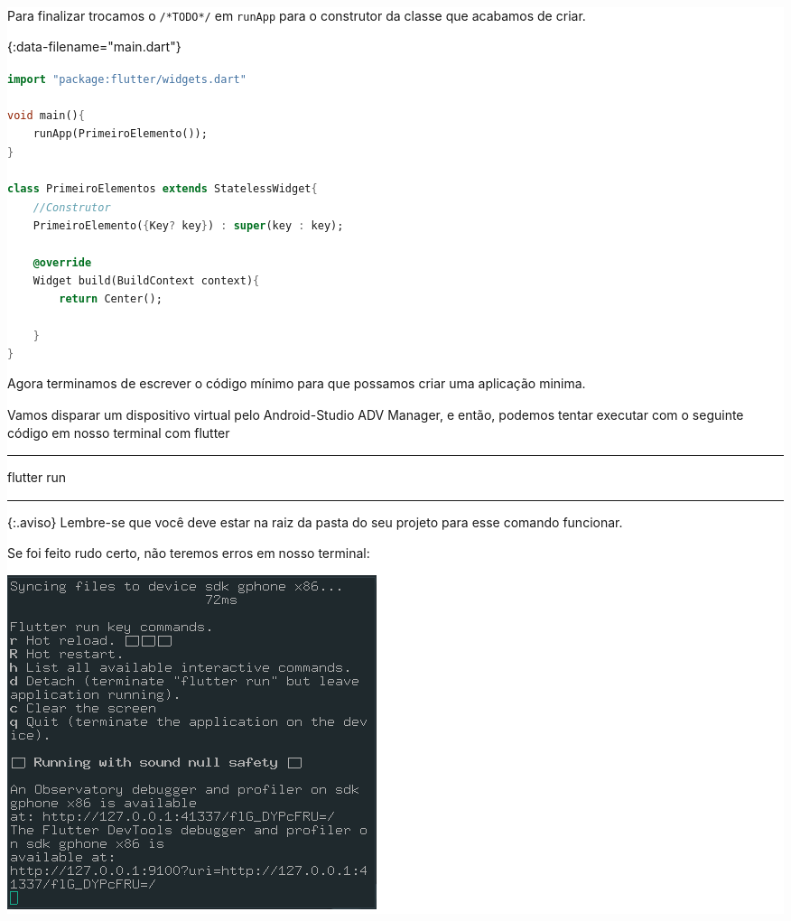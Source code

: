 Para finalizar trocamos o `/*TODO*/` em `runApp` para o construtor da classe que
acabamos de criar. 


{:data-filename="main.dart"}
```dart
import "package:flutter/widgets.dart"

void main(){
    runApp(PrimeiroElemento());
}

class PrimeiroElementos extends StatelessWidget{
    //Construtor
    PrimeiroElemento({Key? key}) : super(key : key);

    @override
    Widget build(BuildContext context){
        return Center();

    }
}
```

Agora terminamos de escrever o código mínimo para que possamos criar uma
aplicação minima. 

Vamos disparar um dispositivo virtual pelo Android-Studio ADV Manager, e então, 
podemos tentar executar com o seguinte código em nosso terminal com flutter

--- 

flutter run

--- 

{:.aviso}
Lembre-se que você deve estar na raiz da pasta do seu projeto para esse comando
funcionar.


Se foi feito rudo certo, não teremos erros em nosso terminal: 

![Terminal rodando a aplicação](img/06_terminal.png)
